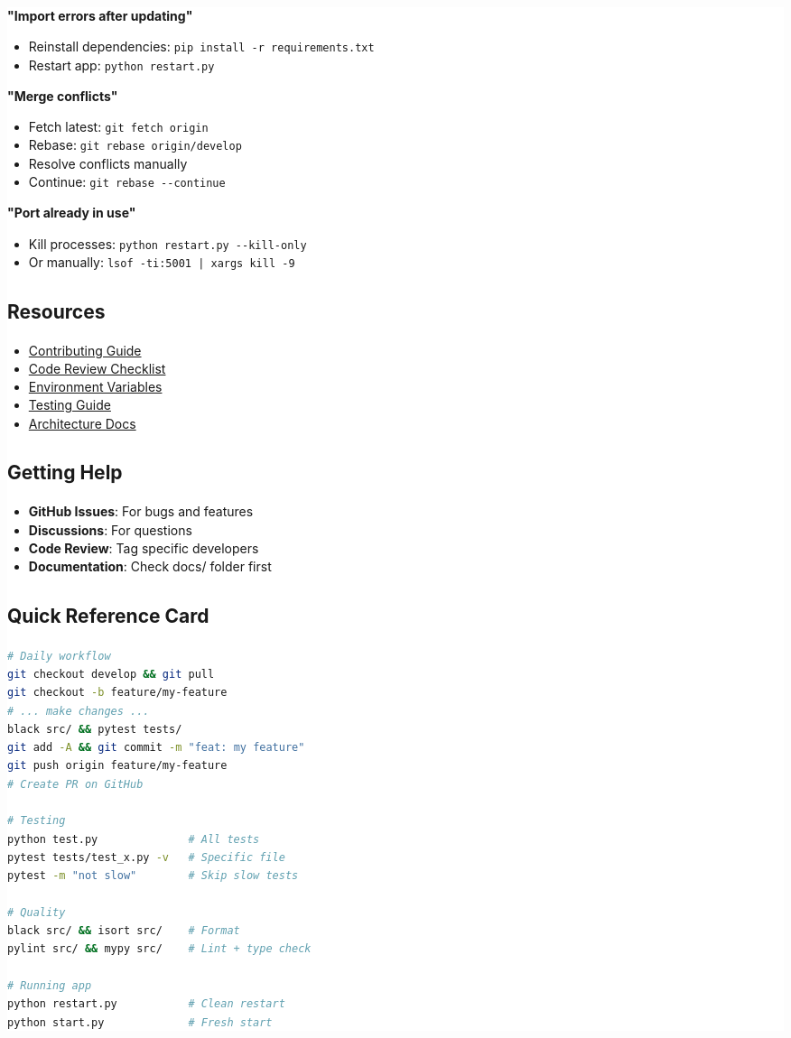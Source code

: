 **"Import errors after updating"**
- Reinstall dependencies: `pip install -r requirements.txt`
- Restart app: `python restart.py`

**"Merge conflicts"**
- Fetch latest: `git fetch origin`
- Rebase: `git rebase origin/develop`
- Resolve conflicts manually
- Continue: `git rebase --continue`

**"Port already in use"**
- Kill processes: `python restart.py --kill-only`
- Or manually: `lsof -ti:5001 | xargs kill -9`

## Resources

- [Contributing Guide](../CONTRIBUTING.md)
- [Code Review Checklist](CODE_REVIEW_CHECKLIST.md)
- [Environment Variables](ENVIRONMENT_VARIABLES.md)
- [Testing Guide](TESTING.md)
- [Architecture Docs](README.md)

## Getting Help

- **GitHub Issues**: For bugs and features
- **Discussions**: For questions
- **Code Review**: Tag specific developers
- **Documentation**: Check docs/ folder first

## Quick Reference Card

```bash
# Daily workflow
git checkout develop && git pull
git checkout -b feature/my-feature
# ... make changes ...
black src/ && pytest tests/
git add -A && git commit -m "feat: my feature"
git push origin feature/my-feature
# Create PR on GitHub

# Testing
python test.py              # All tests
pytest tests/test_x.py -v   # Specific file
pytest -m "not slow"        # Skip slow tests

# Quality
black src/ && isort src/    # Format
pylint src/ && mypy src/    # Lint + type check

# Running app
python restart.py           # Clean restart
python start.py             # Fresh start